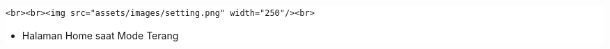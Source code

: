     <br><br><img src="assets/images/setting.png" width="250"/><br>
-   Halaman Home saat Mode Terang
